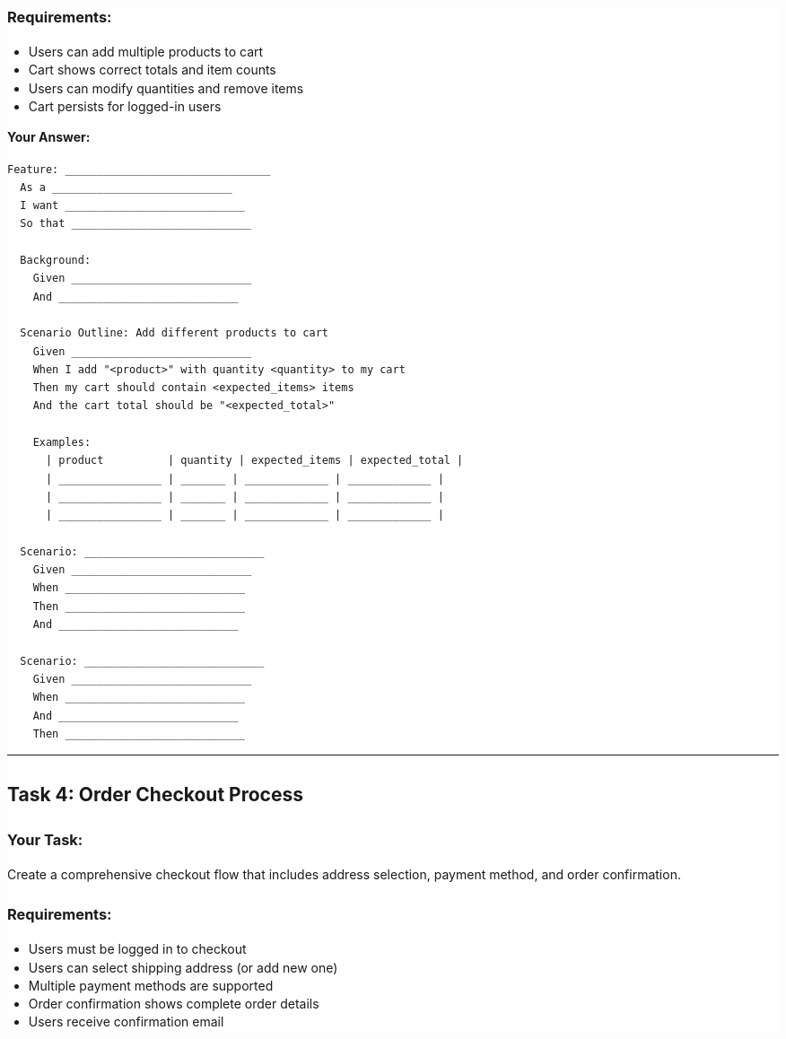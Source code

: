 ### Requirements:
- Users can add multiple products to cart
- Cart shows correct totals and item counts
- Users can modify quantities and remove items
- Cart persists for logged-in users

**Your Answer:**
```gherkin
Feature: ________________________________
  As a ____________________________
  I want ____________________________
  So that ____________________________

  Background:
    Given ____________________________
    And ____________________________

  Scenario Outline: Add different products to cart
    Given ____________________________
    When I add "<product>" with quantity <quantity> to my cart
    Then my cart should contain <expected_items> items
    And the cart total should be "<expected_total>"

    Examples:
      | product          | quantity | expected_items | expected_total |
      | ________________ | _______ | _____________ | _____________ |
      | ________________ | _______ | _____________ | _____________ |
      | ________________ | _______ | _____________ | _____________ |

  Scenario: ____________________________
    Given ____________________________
    When ____________________________
    Then ____________________________
    And ____________________________

  Scenario: ____________________________
    Given ____________________________
    When ____________________________
    And ____________________________
    Then ____________________________
```

---

## Task 4: Order Checkout Process

### Your Task:
Create a comprehensive checkout flow that includes address selection, payment method, and order confirmation.

### Requirements:
- Users must be logged in to checkout
- Users can select shipping address (or add new one)
- Multiple payment methods are supported
- Order confirmation shows complete order details
- Users receive confirmation email
